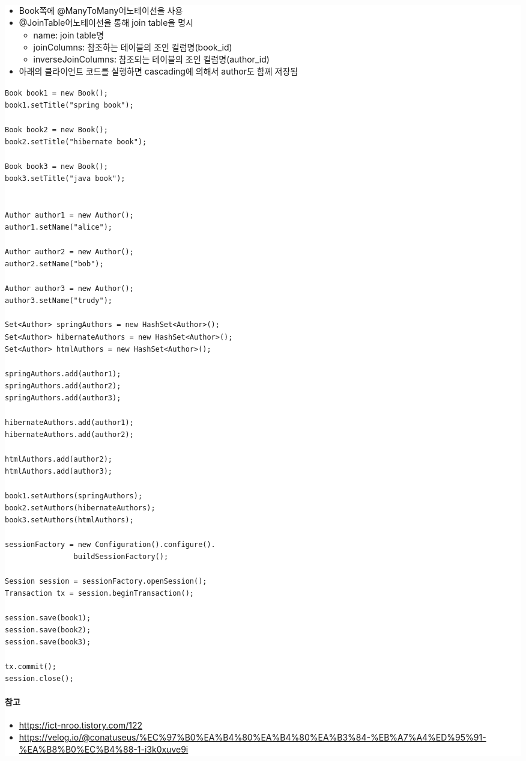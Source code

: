 - Book쪽에 @ManyToMany어노테이션을 사용
- @JoinTable어노테이션을 통해 join table을 명시
    - name: join table명
    - joinColumns: 참조하는 테이블의 조인 컬럼명(book_id)
    - inverseJoinColumns: 참조되는 테이블의 조인 컬럼명(author_id)
- 아래의 클라이언트 코드를 실행하면 cascading에 의해서 author도 함께 저장됨
~~~
Book book1 = new Book();
book1.setTitle("spring book");

Book book2 = new Book();
book2.setTitle("hibernate book");

Book book3 = new Book();
book3.setTitle("java book");


Author author1 = new Author();
author1.setName("alice");

Author author2 = new Author();
author2.setName("bob");

Author author3 = new Author();
author3.setName("trudy");

Set<Author> springAuthors = new HashSet<Author>();
Set<Author> hibernateAuthors = new HashSet<Author>();
Set<Author> htmlAuthors = new HashSet<Author>();

springAuthors.add(author1);
springAuthors.add(author2);
springAuthors.add(author3);

hibernateAuthors.add(author1);
hibernateAuthors.add(author2);

htmlAuthors.add(author2);
htmlAuthors.add(author3);

book1.setAuthors(springAuthors);
book2.setAuthors(hibernateAuthors);
book3.setAuthors(htmlAuthors);

sessionFactory = new Configuration().configure().
				buildSessionFactory();

Session session = sessionFactory.openSession();
Transaction tx = session.beginTransaction();

session.save(book1);
session.save(book2);
session.save(book3);

tx.commit();
session.close();
~~~

#### 참고
- https://ict-nroo.tistory.com/122
- https://velog.io/@conatuseus/%EC%97%B0%EA%B4%80%EA%B4%80%EA%B3%84-%EB%A7%A4%ED%95%91-%EA%B8%B0%EC%B4%88-1-i3k0xuve9i